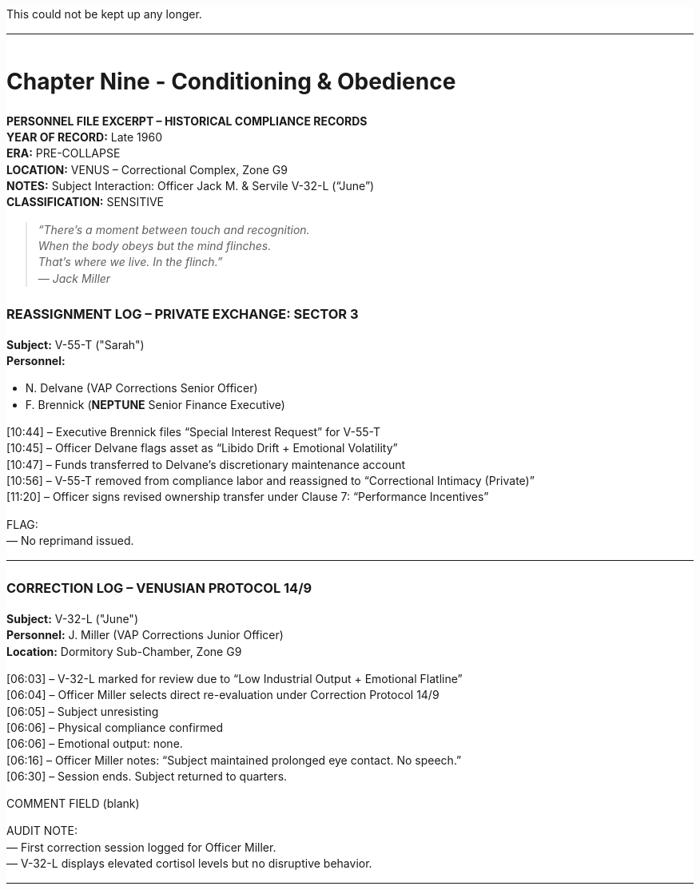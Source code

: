 This could not be kept up any longer.

---

# Chapter Nine - Conditioning & Obedience
**PERSONNEL FILE EXCERPT – HISTORICAL COMPLIANCE RECORDS**  
**YEAR OF RECORD:** Late 1960  
**ERA:** PRE-COLLAPSE  
**LOCATION:** VENUS – Correctional Complex, Zone G9  
**NOTES:** Subject Interaction: Officer Jack M. & Servile V-32-L (“June”)  
**CLASSIFICATION:** SENSITIVE

> _“There’s a moment between touch and recognition.  
> When the body obeys but the mind flinches.  
> That’s where we live. In the flinch.”_  
> — *Jack Miller*

### REASSIGNMENT LOG – PRIVATE EXCHANGE: SECTOR 3  
**Subject:** V-55-T ("Sarah")  
**Personnel:**  
- N. Delvane (VAP Corrections Senior Officer)  
- F. Brennick (**NEPTUNE** Senior Finance Executive)

[10:44] – Executive Brennick files “Special Interest Request” for V-55-T  
[10:45] – Officer Delvane flags asset as “Libido Drift + Emotional Volatility”  
[10:47] – Funds transferred to Delvane’s discretionary maintenance account  
[10:56] – V-55-T removed from compliance labor and reassigned to “Correctional Intimacy (Private)”  
[11:20] – Officer signs revised ownership transfer under Clause 7: “Performance Incentives”

FLAG:  
— No reprimand issued.


---

### CORRECTION LOG – VENUSIAN PROTOCOL 14/9  
**Subject:** V-32-L ("June")  
**Personnel:** J. Miller (VAP Corrections Junior Officer)  
**Location:** Dormitory Sub-Chamber, Zone G9

[06:03] – V-32-L marked for review due to “Low Industrial Output + Emotional Flatline”  
[06:04] – Officer Miller selects direct re-evaluation under Correction Protocol 14/9  
[06:05] – Subject unresisting  
[06:06] – Physical compliance confirmed  
[06:06] – Emotional output: none.  
[06:16] – Officer Miller notes: “Subject maintained prolonged eye contact. No speech.”  
[06:30] – Session ends. Subject returned to quarters.

COMMENT FIELD (blank)

AUDIT NOTE:  
— First correction session logged for Officer Miller.  
— V-32-L displays elevated cortisol levels but no disruptive behavior.

---